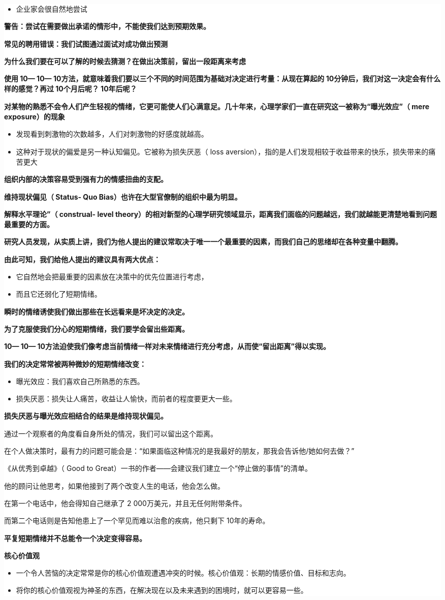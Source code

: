 * 企业家会很自然地尝试

**警告：尝试在需要做出承诺的情形中，不能使我们达到预期效果。**

**常见的聘用错误：我们试图通过面试对成功做出预测**

**为什么我们要在可以了解的时候去猜测？在做出决策前，留出一段距离来考虑**

**使用 10— 10— 10方法，就意味着我们要以三个不同的时间范围为基础对决定进行考量：从现在算起的 10分钟后，我们对这一决定会有什么样的感觉？再过 10个月后呢？ 10年后呢？**

**对某物的熟悉不会令人们产生轻视的情绪，它更可能使人们心满意足。几十年来，心理学家们一直在研究这一被称为“曝光效应”（ mere exposure）的现象**

* 发现看到刺激物的次数越多，人们对刺激物的好感度就越高。

* 这种对于现状的偏爱是另一种认知偏见。它被称为损失厌恶（ loss aversion），指的是人们发现相较于收益带来的快乐，损失带来的痛苦更大

**组织内部的决策容易受到强有力的情感扭曲的支配。**

**维持现状偏见（ Status- Quo Bias）也许在大型官僚制的组织中最为明显。**

**解释水平理论”（ construal- level theory）的相对新型的心理学研究领域显示，距离我们面临的问题越远，我们就越能更清楚地看到问题最重要的方面。**

**研究人员发现，从实质上讲，我们为他人提出的建议常取决于唯一一个最重要的因素，而我们自己的思绪却在各种变量中翻腾。**

**由此可知，我们给他人提出的建议具有两大优点：**

* 它自然地会把最重要的因素放在决策中的优先位置进行考虑，

* 而且它还弱化了短期情绪。 

**瞬时的情绪诱使我们做出那些在长远看来是坏决定的决定。**

**为了克服使我们分心的短期情绪，我们要学会留出些距离。**

**10— 10— 10方法迫使我们像考虑当前情绪一样对未来情绪进行充分考虑，从而使“留出距离”得以实现。**

**我们的决定常常被两种微妙的短期情绪改变：**

* 曝光效应：我们喜欢自己所熟悉的东西。

* 损失厌恶：损失让人痛苦，收益让人愉快，而前者的程度要更大一些。

**损失厌恶与曝光效应相结合的结果是维持现状偏见。**


通过一个观察者的角度看自身所处的情况，我们可以留出这个距离。


在个人做决策时，最有力的问题可能会是：“如果面临这种情况的是我最好的朋友，那我会告诉他/她如何去做？”


《从优秀到卓越》（ Good to Great）一书的作者——会建议我们建立一个“停止做的事情”的清单。

他的顾问让他思考，如果他接到了两个改变人生的电话，他会怎么做。

在第一个电话中，他会得知自己继承了 2 000万美元，并且无任何附带条件。

而第二个电话则是告知他患上了一个罕见而难以治愈的疾病，他只剩下 10年的寿命。

**平复短期情绪并不总能令一个决定变得容易。**

**核心价值观**

* 一个令人苦恼的决定常常是你的核心价值观遭遇冲突的时候。核心价值观：长期的情感价值、目标和志向。

* 将你的核心价值观视为神圣的东西，在解决现在以及未来遇到的困境时，就可以更容易一些。
